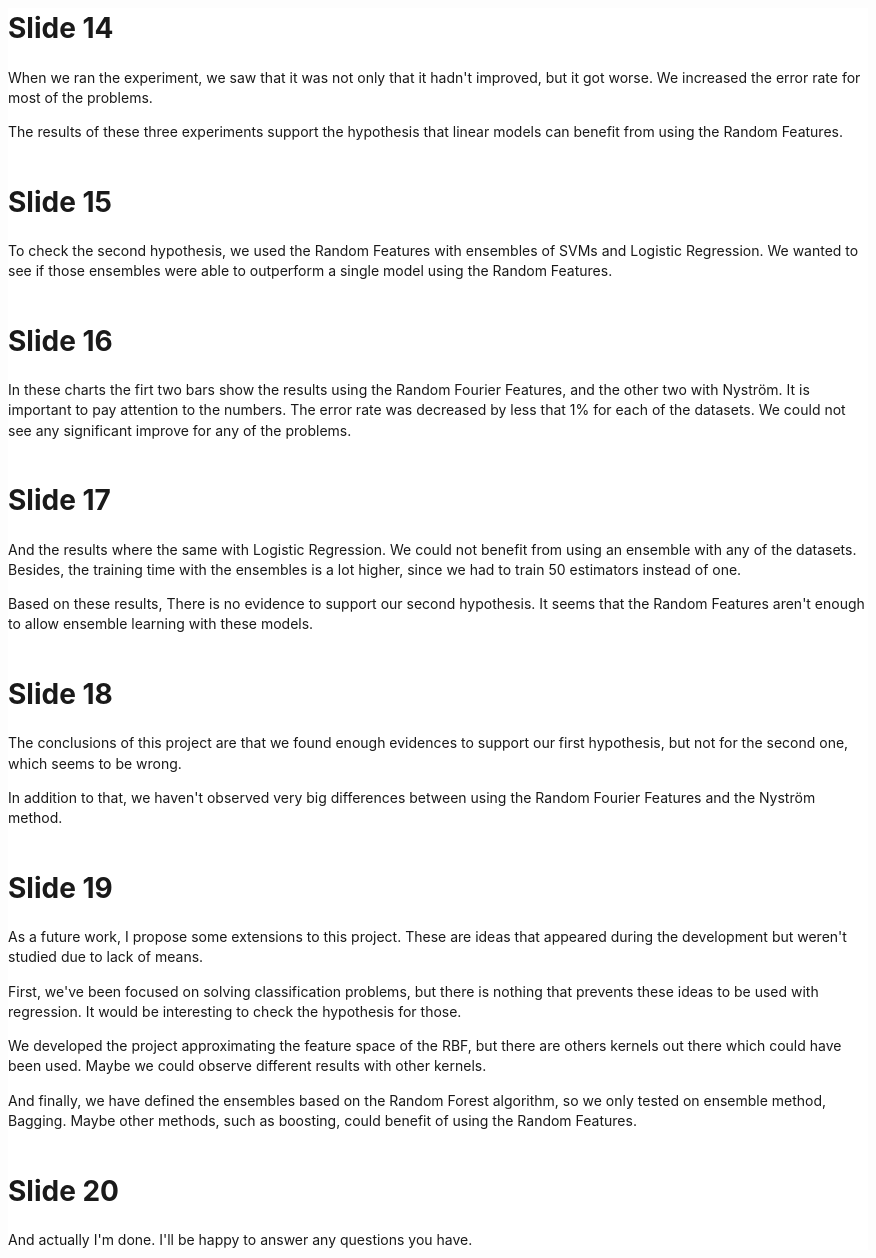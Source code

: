 # Slide 14

When we ran the experiment, we saw that it was not only that it hadn't improved, but it got worse. We increased the error rate for most of the problems.


The results of these three experiments support the hypothesis that linear models can benefit from using the Random Features.

# Slide 15

To check the second hypothesis, we used the Random Features with ensembles of SVMs and Logistic Regression. We wanted to see if those ensembles were able to outperform a single model using the Random Features.

# Slide 16

In these charts the firt two bars show the results using the Random Fourier Features, and the other two with Nyström. It is important to pay attention to the numbers. The error rate was decreased by less that 1% for each of the datasets. We could not see any significant improve for any of the problems.

# Slide 17

And the results where the same with Logistic Regression. We could not benefit from using an ensemble with any of the datasets. Besides, the training time with the ensembles is a lot higher, since we had to train 50 estimators instead of one.


Based on these results, There is no evidence to support our second hypothesis. It seems that the Random Features aren't enough to allow ensemble learning with these models.

# Slide 18

The conclusions of this project are that we found enough evidences to support our first hypothesis, but not for the second one, which seems to be wrong.

In addition to that, we haven't observed very big differences between using the Random Fourier Features and the Nyström method.

# Slide 19

As a future work, I propose some extensions to this project. These are ideas that appeared during the development but weren't studied due to lack of means.

First, we've been focused on solving classification problems, but there is nothing that prevents these ideas to be used with regression. It would be interesting to check the hypothesis for those.

We developed the project approximating the feature space of the RBF, but there are others kernels out there which could have been used. Maybe we could observe different results with other kernels.

And finally, we have defined the ensembles based on the Random Forest algorithm, so we only tested on ensemble method, Bagging. Maybe other methods, such as boosting, could benefit of using the Random Features.

# Slide 20

And actually I'm done. I'll be happy to answer any questions you have.
